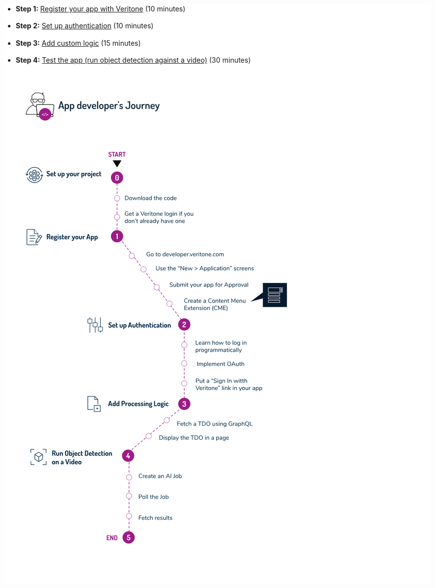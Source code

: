 * **Step 1\:** [Register your app with Veritone](developer/applications/app-tutorial/app-tutorial-step-1) (10 minutes)

* **Step 2\:** [Set up authentication](developer/applications/app-tutorial/app-tutorial-step-2) (10 minutes)

* **Step 3\:** [Add custom logic](developer/applications/app-tutorial/app-tutorial-step-3) (15 minutes)

* **Step 4\:** [Test the app (run object detection against a video)](developer/applications/app-tutorial/app-tutorial-step-4) (30 minutes)

![App Developer's Journey](_media/AppDevJourney.svg)
